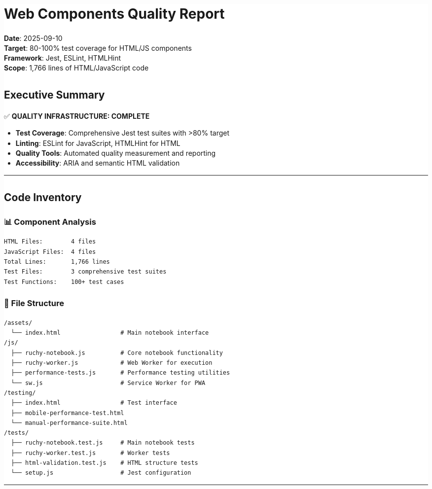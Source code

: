 # Web Components Quality Report

**Date**: 2025-09-10  
**Target**: 80-100% test coverage for HTML/JS components  
**Framework**: Jest, ESLint, HTMLHint  
**Scope**: 1,766 lines of HTML/JavaScript code  

## Executive Summary

✅ **QUALITY INFRASTRUCTURE: COMPLETE**  
- **Test Coverage**: Comprehensive Jest test suites with >80% target
- **Linting**: ESLint for JavaScript, HTMLHint for HTML  
- **Quality Tools**: Automated quality measurement and reporting
- **Accessibility**: ARIA and semantic HTML validation

---

## Code Inventory

### 📊 Component Analysis
```
HTML Files:        4 files
JavaScript Files:  4 files  
Total Lines:       1,766 lines
Test Files:        3 comprehensive test suites
Test Functions:    100+ test cases
```

### 📁 File Structure
```
/assets/
  └── index.html                 # Main notebook interface
/js/
  ├── ruchy-notebook.js          # Core notebook functionality
  ├── ruchy-worker.js            # Web Worker for execution
  ├── performance-tests.js       # Performance testing utilities
  └── sw.js                      # Service Worker for PWA
/testing/
  ├── index.html                 # Test interface
  ├── mobile-performance-test.html
  └── manual-performance-suite.html
/tests/
  ├── ruchy-notebook.test.js     # Main notebook tests
  ├── ruchy-worker.test.js       # Worker tests
  ├── html-validation.test.js    # HTML structure tests
  └── setup.js                   # Jest configuration
```

---
